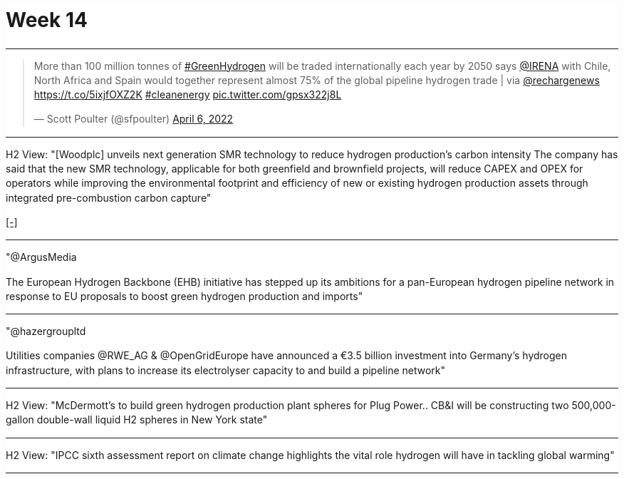 # Week 14 

---

<blockquote class="twitter-tweet"><p lang="en" dir="ltr">More than 100 million tonnes of <a href="https://twitter.com/hashtag/GreenHydrogen?src=hash&amp;ref_src=twsrc%5Etfw">#GreenHydrogen</a> will be traded internationally each year by 2050 says <a href="https://twitter.com/IRENA?ref_src=twsrc%5Etfw">@IRENA</a> with Chile, North Africa and Spain would together represent almost 75% of the global pipeline hydrogen trade | via <a href="https://twitter.com/rechargenews?ref_src=twsrc%5Etfw">@rechargenews</a> <a href="https://t.co/5ixjfOXZ2K">https://t.co/5ixjfOXZ2K</a> <a href="https://twitter.com/hashtag/cleanenergy?src=hash&amp;ref_src=twsrc%5Etfw">#cleanenergy</a> <a href="https://t.co/gpsx322j8L">pic.twitter.com/gpsx322j8L</a></p>&mdash; Scott Poulter (@sfpoulter) <a href="https://twitter.com/sfpoulter/status/1511614045488652291?ref_src=twsrc%5Etfw">April 6, 2022</a></blockquote> <script async src="https://platform.twitter.com/widgets.js" charset="utf-8"></script>

---

H2 View: "[Woodplc] unveils next generation SMR technology to reduce
hydrogen production’s carbon intensity The company has said that the
new SMR technology, applicable for both greenfield and brownfield
projects, will reduce CAPEX and OPEX for operators while improving the
environmental footprint and efficiency of new or existing hydrogen
production assets through integrated pre-combustion carbon capture"

[[-]](https://www.h2-view.com/story/wood-unveils-next-generation-smr-technology-to-reduce-hydrogen-productions-carbon-intensity/)

---

"@ArgusMedia

The European Hydrogen Backbone (EHB) initiative has stepped up its
ambitions for a pan-European hydrogen pipeline network in response to
EU proposals to boost green hydrogen production and imports"

---

"@hazergroupltd

Utilities companies @RWE_AG & @OpenGridEurope have announced a €3.5
billion investment into Germany’s hydrogen infrastructure, with plans
to increase its electrolyser capacity to and build a pipeline network"

---

H2 View: "McDermott’s to build green hydrogen production plant spheres
for Plug Power.. CB&I will be constructing two 500,000-gallon
double-wall liquid H2 spheres in New York state"

---

H2 View: "IPCC sixth assessment report on climate change highlights
the vital role hydrogen will have in tackling global warming"

---
